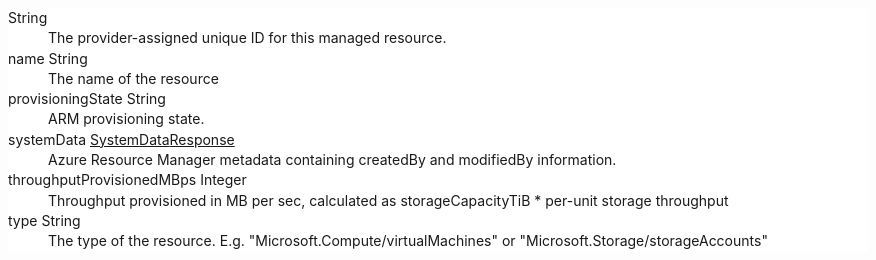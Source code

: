 </span>
        <span class="property-indicator"></span>
        <span class="property-type">String</span>
    </dt>
    <dd>The provider-assigned unique ID for this managed resource.</dd><dt class="property-"
            title="">
        <span id="name_java">
<a data-swiftype-name="resource-property" data-swiftype-type="text" href="#name_java" style="color: inherit; text-decoration: inherit;">name</a>
</span>
        <span class="property-indicator"></span>
        <span class="property-type">String</span>
    </dt>
    <dd>The name of the resource</dd><dt class="property-"
            title="">
        <span id="provisioningstate_java">
<a data-swiftype-name="resource-property" data-swiftype-type="text" href="#provisioningstate_java" style="color: inherit; text-decoration: inherit;">provisioning<wbr>State</a>
</span>
        <span class="property-indicator"></span>
        <span class="property-type">String</span>
    </dt>
    <dd>ARM provisioning state.</dd><dt class="property-"
            title="">
        <span id="systemdata_java">
<a data-swiftype-name="resource-property" data-swiftype-type="text" href="#systemdata_java" style="color: inherit; text-decoration: inherit;">system<wbr>Data</a>
</span>
        <span class="property-indicator"></span>
        <span class="property-type"><a href="#systemdataresponse">System<wbr>Data<wbr>Response</a></span>
    </dt>
    <dd>Azure Resource Manager metadata containing createdBy and modifiedBy information.</dd><dt class="property-"
            title="">
        <span id="throughputprovisionedmbps_java">
<a data-swiftype-name="resource-property" data-swiftype-type="text" href="#throughputprovisionedmbps_java" style="color: inherit; text-decoration: inherit;">throughput<wbr>Provisioned<wbr>MBps</a>
</span>
        <span class="property-indicator"></span>
        <span class="property-type">Integer</span>
    </dt>
    <dd>Throughput provisioned in MB per sec, calculated as storageCapacityTiB * per-unit storage throughput</dd><dt class="property-"
            title="">
        <span id="type_java">
<a data-swiftype-name="resource-property" data-swiftype-type="text" href="#type_java" style="color: inherit; text-decoration: inherit;">type</a>
</span>
        <span class="property-indicator"></span>
        <span class="property-type">String</span>
    </dt>
    <dd>The type of the resource. E.g. &quot;Microsoft.Compute/virtualMachines&quot; or &quot;Microsoft.Storage/storageAccounts&quot;</dd></dl>
</pulumi-choosable>
</div>

